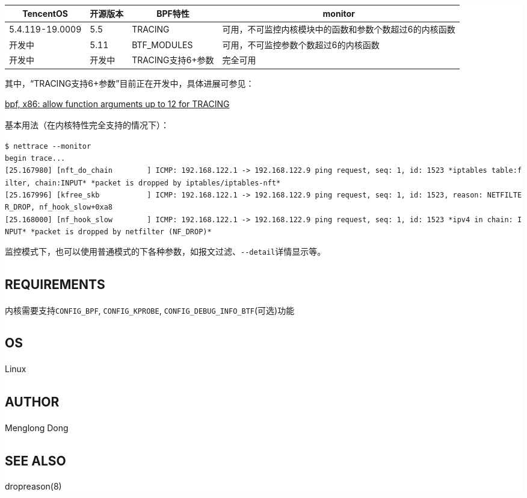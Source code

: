 |  TencentOS | 开源版本 | BPF特性 | monitor |
|---|---|---|---|
|5.4.119-19.0009 | 5.5 | TRACING | 可用，不可监控内核模块中的函数和参数个数超过6的内核函数 |
| 开发中 | 5.11 | BTF_MODULES | 可用，不可监控参数个数超过6的内核函数 |
| 开发中 | 开发中 | TRACING支持6+参数 | 完全可用 |

其中，“TRACING支持6+参数”目前正在开发中，具体进展可参见：

[bpf, x86: allow function arguments up to 12 for TRACING](https://lore.kernel.org/bpf/20230607125911.145345-1-imagedong@tencent.com/)

基本用法（在内核特性完全支持的情况下）：

```shell
$ nettrace --monitor
begin trace...
[25.167980] [nft_do_chain        ] ICMP: 192.168.122.1 -> 192.168.122.9 ping request, seq: 1, id: 1523 *iptables table:filter, chain:INPUT* *packet is dropped by iptables/iptables-nft*
[25.167996] [kfree_skb           ] ICMP: 192.168.122.1 -> 192.168.122.9 ping request, seq: 1, id: 1523, reason: NETFILTER_DROP, nf_hook_slow+0xa8
[25.168000] [nf_hook_slow        ] ICMP: 192.168.122.1 -> 192.168.122.9 ping request, seq: 1, id: 1523 *ipv4 in chain: INPUT* *packet is dropped by netfilter (NF_DROP)*
```

监控模式下，也可以使用普通模式的下各种参数，如报文过滤、`--detail`详情显示等。

## REQUIREMENTS

内核需要支持`CONFIG_BPF`, `CONFIG_KPROBE`, `CONFIG_DEBUG_INFO_BTF`(可选)功能

## OS

Linux

## AUTHOR

Menglong Dong

## SEE ALSO

dropreason(8)

